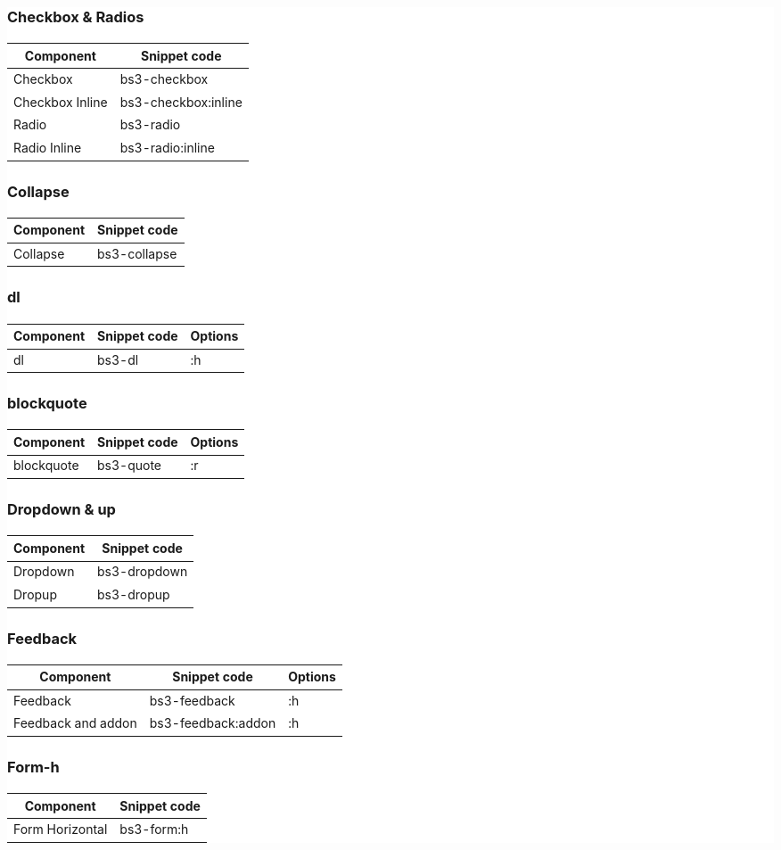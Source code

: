 ### Checkbox & Radios

| Component                      | Snippet code                   |
| ------------------------------ | ------------------------------ |
| Checkbox                       | bs3-checkbox                   |
| Checkbox Inline                | bs3-checkbox:inline            |
| Radio                          | bs3-radio                      |
| Radio Inline                   | bs3-radio:inline               |

### Collapse

| Component                      | Snippet code                   |
| ------------------------------ | ------------------------------ |
| Collapse                       | bs3-collapse                   |

### dl

| Component                      | Snippet code                   | Options |
| ------------------------------ | ------------------------------ | ------- |
| dl                             | bs3-dl                         | :h      |

### blockquote

| Component                      | Snippet code                   | Options |
| ------------------------------ | ------------------------------ | ------- |
| blockquote                     | bs3-quote                      | :r      |

### Dropdown & up

| Component                      | Snippet code                   |
| ------------------------------ | ------------------------------ |
| Dropdown                       | bs3-dropdown                   |
| Dropup                         | bs3-dropup                     |

### Feedback

| Component                      | Snippet code                   | Options |
| ------------------------------ | ------------------------------ | ------- |
| Feedback                       | bs3-feedback                   | :h      |
| Feedback and addon             | bs3-feedback:addon             | :h      |

### Form-h

| Component                      | Snippet code                   |
| ------------------------------ | ------------------------------ |
| Form Horizontal                | bs3-form:h                     |
